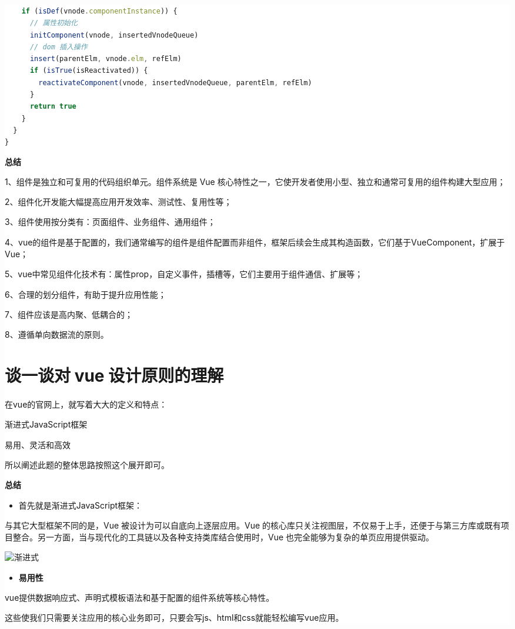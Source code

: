 ```javascript
    if (isDef(vnode.componentInstance)) {
      // 属性初始化
      initComponent(vnode, insertedVnodeQueue)
      // dom 插入操作
      insert(parentElm, vnode.elm, refElm)
      if (isTrue(isReactivated)) {
        reactivateComponent(vnode, insertedVnodeQueue, parentElm, refElm)
      }
      return true
    }
  }
}
```

**总结**

1、组件是独立和可复用的代码组织单元。组件系统是 Vue 核心特性之一，它使开发者使用小型、独立和通常可复用的组件构建大型应用；

2、组件化开发能大幅提高应用开发效率、测试性、复用性等；

3、组件使用按分类有：页面组件、业务组件、通用组件；

4、vue的组件是基于配置的，我们通常编写的组件是组件配置而非组件，框架后续会生成其构造函数，它们基于VueComponent，扩展于Vue；

5、vue中常见组件化技术有：属性prop，自定义事件，插槽等，它们主要用于组件通信、扩展等；

6、合理的划分组件，有助于提升应用性能；

7、组件应该是高内聚、低耦合的；

8、遵循单向数据流的原则。

# 谈一谈对 vue 设计原则的理解

在vue的官网上，就写着大大的定义和特点：

渐进式JavaScript框架

易用、灵活和高效

所以阐述此题的整体思路按照这个展开即可。

**总结**

- 首先就是渐进式JavaScript框架：

与其它大型框架不同的是，Vue 被设计为可以自底向上逐层应用。Vue 的核心库只关注视图层，不仅易于上手，还便于与第三方库或既有项目整合。另一方面，当与现代化的工具链以及各种支持类库结合使用时，Vue 也完全能够为复杂的单页应用提供驱动。

![渐进式](https://cdn.jsdelivr.net/gh/LBJhui/image-host/images/Vue/vue%E9%9D%A2%E8%AF%95/1.webp)



- **易用性**

vue提供数据响应式、声明式模板语法和基于配置的组件系统等核心特性。

这些使我们只需要关注应用的核心业务即可，只要会写js、html和css就能轻松编写vue应用。
